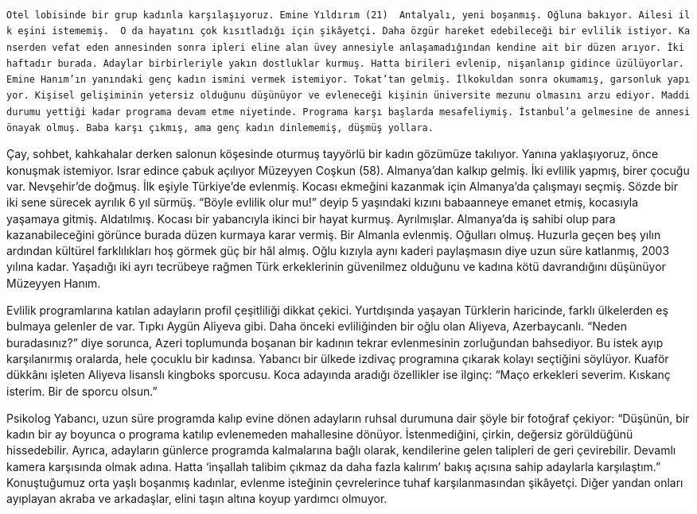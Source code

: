     Otel lobisinde bir grup kadınla karşılaşıyoruz. Emine Yıldırım (21)  Antalyalı, yeni boşanmış. Oğluna bakıyor. Ailesi ilk eşini istememiş.  O da hayatını çok kısıtladığı için şikâyetçi. Daha özgür hareket edebileceği bir evlilik istiyor. Kanserden vefat eden annesinden sonra ipleri eline alan üvey annesiyle anlaşamadığından kendine ait bir düzen arıyor. İki haftadır burada. Adaylar birbirleriyle yakın dostluklar kurmuş. Hatta birileri evlenip, nişanlanıp gidince üzülüyorlar. Emine Hanım’ın yanındaki genç kadın ismini vermek istemiyor. Tokat’tan gelmiş. İlkokuldan sonra okumamış, garsonluk yapıyor. Kişisel gelişiminin yetersiz olduğunu düşünüyor ve evleneceği kişinin üniversite mezunu olmasını arzu ediyor. Maddi durumu yettiği kadar programa devam etme niyetinde. Programa karşı başlarda mesafeliymiş. İstanbul’a gelmesine de annesi önayak olmuş. Baba karşı çıkmış, ama genç kadın dinlememiş, düşmüş yollara.
   </p>
   <p>
    Çay, sohbet, kahkahalar derken salonun köşesinde oturmuş tayyörlü bir kadın gözümüze takılıyor. Yanına yaklaşıyoruz, önce konuşmak istemiyor. Israr edince çabuk açılıyor Müzeyyen Coşkun (58). Almanya’dan kalkıp gelmiş. İki evlilik yapmış, birer çocuğu var. Nevşehir’de doğmuş. İlk eşiyle Türkiye’de evlenmiş. Kocası ekmeğini kazanmak için Almanya’da çalışmayı seçmiş. Sözde bir iki sene sürecek ayrılık 6 yıl sürmüş. “Böyle evlilik olur mu!” deyip 5 yaşındaki kızını babaanneye emanet etmiş, kocasıyla yaşamaya gitmiş. Aldatılmış. Kocası bir yabancıyla ikinci bir hayat kurmuş. Ayrılmışlar. Almanya’da iş sahibi olup para kazanabileceğini görünce burada düzen kurmaya karar vermiş. Bir Almanla evlenmiş. Oğulları olmuş. Huzurla geçen beş yılın ardından kültürel farklılıkları hoş görmek güç bir hâl almış. Oğlu kızıyla aynı kaderi paylaşmasın diye uzun süre katlanmış, 2003 yılına kadar. Yaşadığı iki ayrı tecrübeye rağmen Türk erkeklerinin güvenilmez olduğunu ve kadına kötü davrandığını düşünüyor Müzeyyen Hanım.
   </p>
   <p>
    Evlilik programlarına katılan adayların profil çeşitliliği dikkat çekici. Yurtdışında yaşayan Türklerin haricinde, farklı ülkelerden eş bulmaya gelenler de var. Tıpkı Aygün Aliyeva gibi. Daha önceki evliliğinden bir oğlu olan Aliyeva, Azerbaycanlı. “Neden buradasınız?” diye sorunca, Azeri toplumunda boşanan bir kadının tekrar evlenmesinin zorluğundan bahsediyor. Bu istek ayıp karşılanırmış oralarda, hele çocuklu bir kadınsa. Yabancı bir ülkede izdivaç programına çıkarak kolayı seçtiğini söylüyor. Kuaför dükkânı işleten Aliyeva lisanslı kingboks sporcusu. Koca adayında aradığı özellikler ise ilginç: “Maço erkekleri severim. Kıskanç isterim. Bir de sporcu olsun.”
   </p>
   <p>
    Psikolog Yabancı, uzun süre programda kalıp evine dönen adayların ruhsal durumuna dair şöyle bir fotoğraf çekiyor: “Düşünün, bir kadın bir ay boyunca o programa katılıp evlenemeden mahallesine dönüyor. İstenmediğini, çirkin, değersiz görüldüğünü hissedebilir. Ayrıca, adayların günlerce programda kalmalarına bağlı olarak, kendilerine gelen talipleri de geri çevirebilir. Devamlı kamera karşısında olmak adına. Hatta ‘inşallah talibim çıkmaz da daha fazla kalırım’ bakış açısına sahip adaylarla karşılaştım.” Konuştuğumuz orta yaşlı boşanmış kadınlar, evlenme isteğinin çevrelerince tuhaf karşılanmasından şikâyetçi. Diğer yandan onları ayıplayan akraba ve arkadaşlar, elini taşın altına koyup yardımcı olmuyor.
   </p>
   <p>